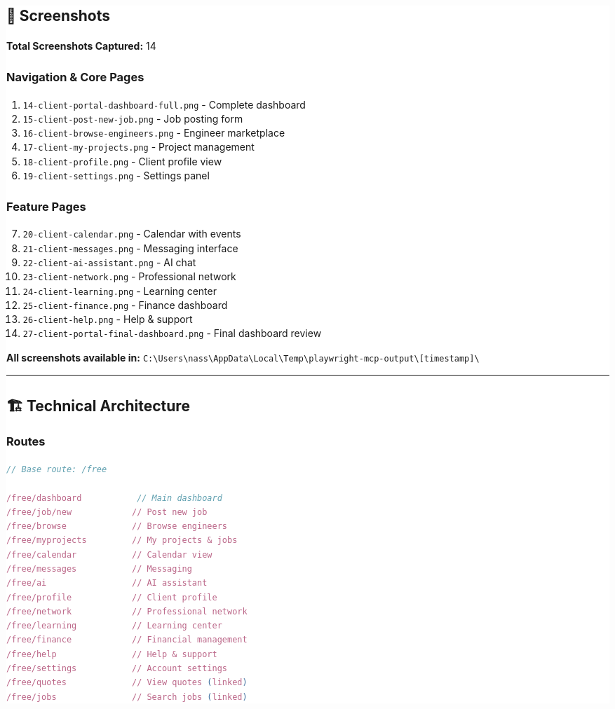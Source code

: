 
## 📸 Screenshots

**Total Screenshots Captured:** 14

### Navigation & Core Pages
1. `14-client-portal-dashboard-full.png` - Complete dashboard
2. `15-client-post-new-job.png` - Job posting form
3. `16-client-browse-engineers.png` - Engineer marketplace
4. `17-client-my-projects.png` - Project management
5. `18-client-profile.png` - Client profile view
6. `19-client-settings.png` - Settings panel

### Feature Pages
7. `20-client-calendar.png` - Calendar with events
8. `21-client-messages.png` - Messaging interface
9. `22-client-ai-assistant.png` - AI chat
10. `23-client-network.png` - Professional network
11. `24-client-learning.png` - Learning center
12. `25-client-finance.png` - Finance dashboard
13. `26-client-help.png` - Help & support
14. `27-client-portal-final-dashboard.png` - Final dashboard review

**All screenshots available in:** `C:\Users\nass\AppData\Local\Temp\playwright-mcp-output\[timestamp]\`

---

## 🏗️ Technical Architecture

### Routes

```typescript
// Base route: /free

/free/dashboard           // Main dashboard
/free/job/new            // Post new job
/free/browse             // Browse engineers
/free/myprojects         // My projects & jobs
/free/calendar           // Calendar view
/free/messages           // Messaging
/free/ai                 // AI assistant
/free/profile            // Client profile
/free/network            // Professional network
/free/learning           // Learning center
/free/finance            // Financial management
/free/help               // Help & support
/free/settings           // Account settings
/free/quotes             // View quotes (linked)
/free/jobs               // Search jobs (linked)
```

